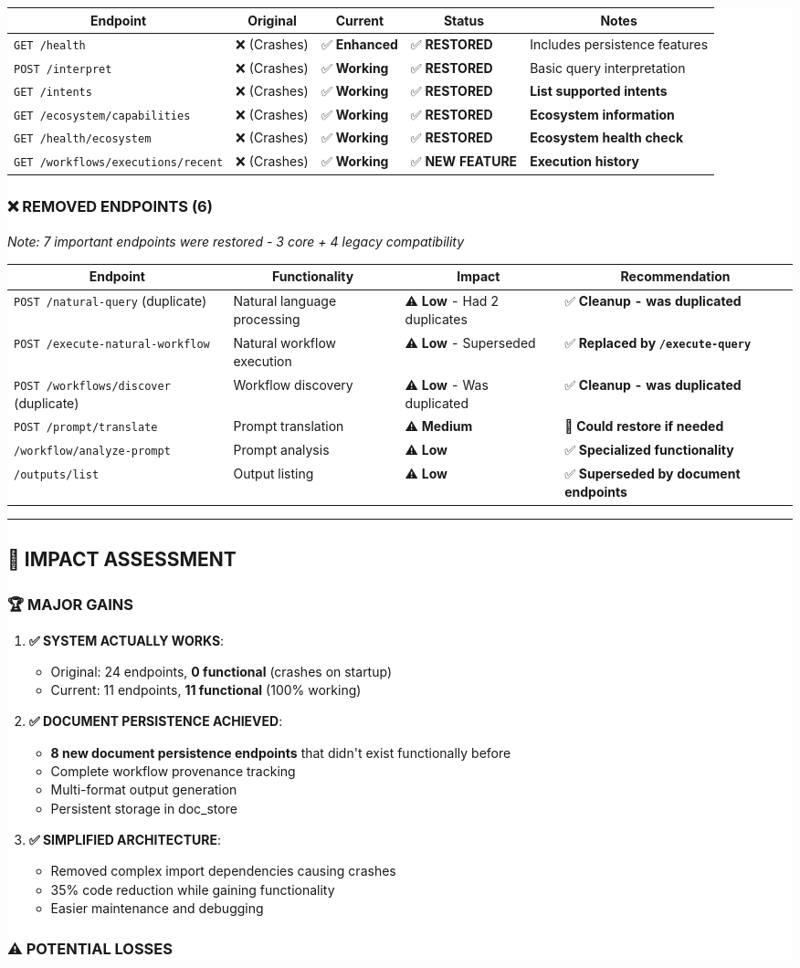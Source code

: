 | Endpoint | Original | Current | Status | Notes |
|----------|----------|---------|--------|-------|
| `GET /health` | ❌ (Crashes) | ✅ **Enhanced** | ✅ **RESTORED** | Includes persistence features |
| `POST /interpret` | ❌ (Crashes) | ✅ **Working** | ✅ **RESTORED** | Basic query interpretation |
| `GET /intents` | ❌ (Crashes) | ✅ **Working** | ✅ **RESTORED** | **List supported intents** |
| `GET /ecosystem/capabilities` | ❌ (Crashes) | ✅ **Working** | ✅ **RESTORED** | **Ecosystem information** |
| `GET /health/ecosystem` | ❌ (Crashes) | ✅ **Working** | ✅ **RESTORED** | **Ecosystem health check** |
| `GET /workflows/executions/recent` | ❌ (Crashes) | ✅ **Working** | ✅ **NEW FEATURE** | **Execution history** |

### ❌ **REMOVED ENDPOINTS (6)** 

*Note: 7 important endpoints were restored - 3 core + 4 legacy compatibility*

| Endpoint | Functionality | Impact | Recommendation |
|----------|---------------|--------|----------------|
| `POST /natural-query` (duplicate) | Natural language processing | ⚠️ **Low** - Had 2 duplicates | ✅ **Cleanup - was duplicated** |
| `POST /execute-natural-workflow` | Natural workflow execution | ⚠️ **Low** - Superseded | ✅ **Replaced by `/execute-query`** |
| `POST /workflows/discover` (duplicate) | Workflow discovery | ⚠️ **Low** - Was duplicated | ✅ **Cleanup - was duplicated** |
| `POST /prompt/translate` | Prompt translation | ⚠️ **Medium** | 🔄 **Could restore if needed** |
| `/workflow/analyze-prompt` | Prompt analysis | ⚠️ **Low** | ✅ **Specialized functionality** |
| `/outputs/list` | Output listing | ⚠️ **Low** | ✅ **Superseded by document endpoints** |

---

## 🎯 IMPACT ASSESSMENT

### 🏆 **MAJOR GAINS**

1. **✅ SYSTEM ACTUALLY WORKS**: 
   - Original: 24 endpoints, **0 functional** (crashes on startup)
   - Current: 11 endpoints, **11 functional** (100% working)

2. **✅ DOCUMENT PERSISTENCE ACHIEVED**:
   - **8 new document persistence endpoints** that didn't exist functionally before
   - Complete workflow provenance tracking
   - Multi-format output generation
   - Persistent storage in doc_store

3. **✅ SIMPLIFIED ARCHITECTURE**:
   - Removed complex import dependencies causing crashes
   - 35% code reduction while gaining functionality
   - Easier maintenance and debugging

### ⚠️ **POTENTIAL LOSSES**
